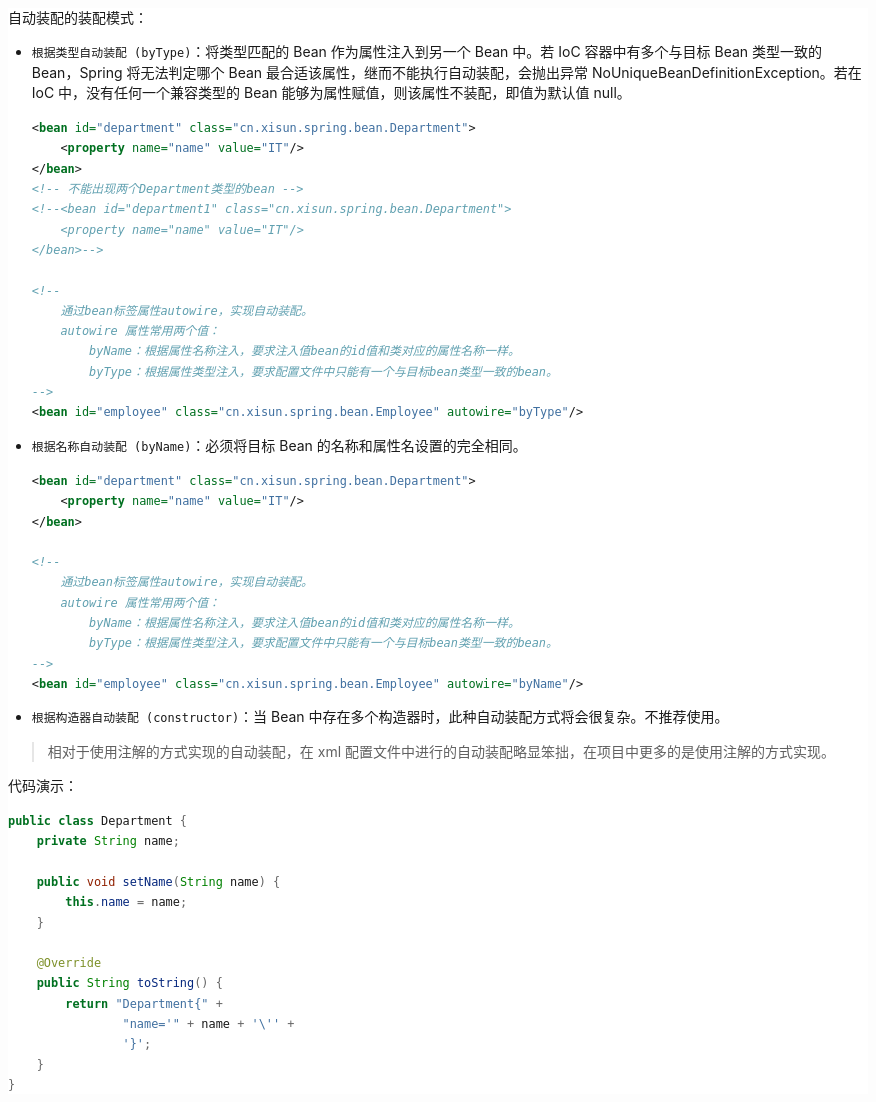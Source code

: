 自动装配的装配模式：

- `根据类型自动装配 (byType)`：将类型匹配的 Bean 作为属性注入到另一个 Bean 中。若 IoC 容器中有多个与目标 Bean 类型一致的 Bean，Spring 将无法判定哪个 Bean 最合适该属性，继而不能执行自动装配，会抛出异常 NoUniqueBeanDefinitionException。若在 IoC 中，没有任何一个兼容类型的 Bean 能够为属性赋值，则该属性不装配，即值为默认值 null。

  ```xml
  <bean id="department" class="cn.xisun.spring.bean.Department">
      <property name="name" value="IT"/>
  </bean>
  <!-- 不能出现两个Department类型的bean -->
  <!--<bean id="department1" class="cn.xisun.spring.bean.Department">
      <property name="name" value="IT"/>
  </bean>-->
  
  <!--
      通过bean标签属性autowire，实现自动装配。
      autowire 属性常用两个值：
          byName：根据属性名称注入，要求注入值bean的id值和类对应的属性名称一样。
          byType：根据属性类型注入，要求配置文件中只能有一个与目标bean类型一致的bean。
  -->
  <bean id="employee" class="cn.xisun.spring.bean.Employee" autowire="byType"/>
  ```

- `根据名称自动装配 (byName)`：必须将目标 Bean 的名称和属性名设置的完全相同。

  ```xml
  <bean id="department" class="cn.xisun.spring.bean.Department">
      <property name="name" value="IT"/>
  </bean>
  
  <!--
      通过bean标签属性autowire，实现自动装配。
      autowire 属性常用两个值：
          byName：根据属性名称注入，要求注入值bean的id值和类对应的属性名称一样。
          byType：根据属性类型注入，要求配置文件中只能有一个与目标bean类型一致的bean。
  -->
  <bean id="employee" class="cn.xisun.spring.bean.Employee" autowire="byName"/>
  ```

- `根据构造器自动装配 (constructor)`：当 Bean 中存在多个构造器时，此种自动装配方式将会很复杂。不推荐使用。

> 相对于使用注解的方式实现的自动装配，在 xml 配置文件中进行的自动装配略显笨拙，在项目中更多的是使用注解的方式实现。

代码演示：

```java
public class Department {
    private String name;

    public void setName(String name) {
        this.name = name;
    }

    @Override
    public String toString() {
        return "Department{" +
                "name='" + name + '\'' +
                '}';
    }
}
```
